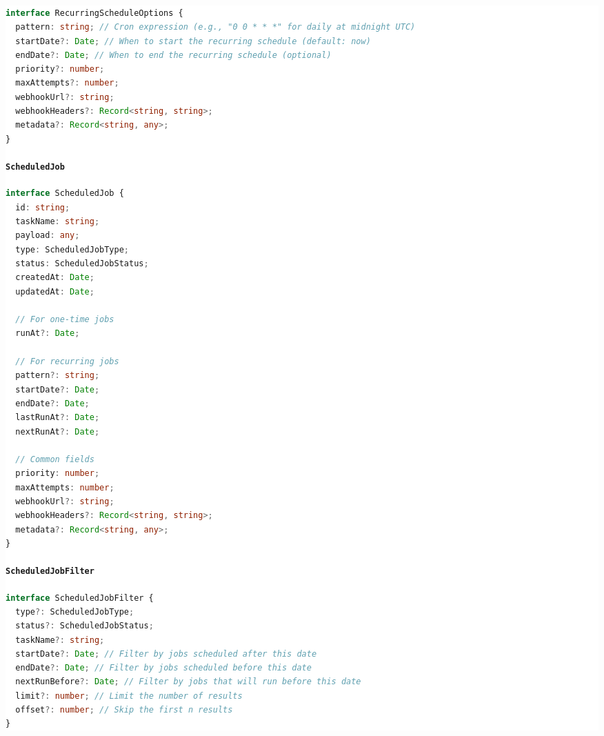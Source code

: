 ```typescript
interface RecurringScheduleOptions {
  pattern: string; // Cron expression (e.g., "0 0 * * *" for daily at midnight UTC)
  startDate?: Date; // When to start the recurring schedule (default: now)
  endDate?: Date; // When to end the recurring schedule (optional)
  priority?: number;
  maxAttempts?: number;
  webhookUrl?: string;
  webhookHeaders?: Record<string, string>;
  metadata?: Record<string, any>;
}
```

#### `ScheduledJob`

```typescript
interface ScheduledJob {
  id: string;
  taskName: string;
  payload: any;
  type: ScheduledJobType;
  status: ScheduledJobStatus;
  createdAt: Date;
  updatedAt: Date;
  
  // For one-time jobs
  runAt?: Date;
  
  // For recurring jobs
  pattern?: string;
  startDate?: Date;
  endDate?: Date;
  lastRunAt?: Date;
  nextRunAt?: Date;
  
  // Common fields
  priority: number;
  maxAttempts: number;
  webhookUrl?: string;
  webhookHeaders?: Record<string, string>;
  metadata?: Record<string, any>;
}
```

#### `ScheduledJobFilter`

```typescript
interface ScheduledJobFilter {
  type?: ScheduledJobType;
  status?: ScheduledJobStatus;
  taskName?: string;
  startDate?: Date; // Filter by jobs scheduled after this date
  endDate?: Date; // Filter by jobs scheduled before this date
  nextRunBefore?: Date; // Filter by jobs that will run before this date
  limit?: number; // Limit the number of results
  offset?: number; // Skip the first n results
}
```
